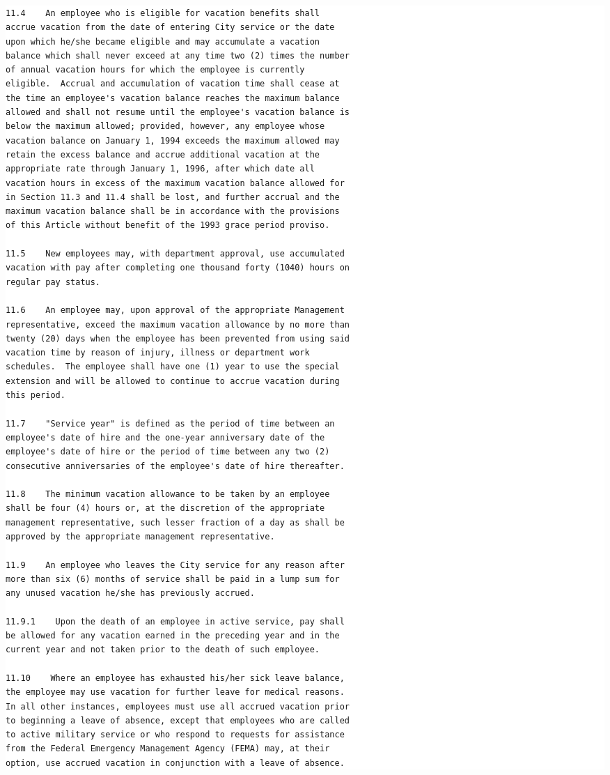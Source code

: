     11.4    An employee who is eligible for vacation benefits shall  
    accrue vacation from the date of entering City service or the date  
    upon which he/she became eligible and may accumulate a vacation  
    balance which shall never exceed at any time two (2) times the number  
    of annual vacation hours for which the employee is currently  
    eligible.  Accrual and accumulation of vacation time shall cease at  
    the time an employee's vacation balance reaches the maximum balance  
    allowed and shall not resume until the employee's vacation balance is  
    below the maximum allowed; provided, however, any employee whose  
    vacation balance on January 1, 1994 exceeds the maximum allowed may  
    retain the excess balance and accrue additional vacation at the  
    appropriate rate through January 1, 1996, after which date all  
    vacation hours in excess of the maximum vacation balance allowed for  
    in Section 11.3 and 11.4 shall be lost, and further accrual and the  
    maximum vacation balance shall be in accordance with the provisions  
    of this Article without benefit of the 1993 grace period proviso.  
  
    11.5    New employees may, with department approval, use accumulated  
    vacation with pay after completing one thousand forty (1040) hours on  
    regular pay status.  
  
    11.6    An employee may, upon approval of the appropriate Management  
    representative, exceed the maximum vacation allowance by no more than  
    twenty (20) days when the employee has been prevented from using said  
    vacation time by reason of injury, illness or department work  
    schedules.  The employee shall have one (1) year to use the special  
    extension and will be allowed to continue to accrue vacation during  
    this period.  
  
    11.7    "Service year" is defined as the period of time between an  
    employee's date of hire and the one-year anniversary date of the  
    employee's date of hire or the period of time between any two (2)  
    consecutive anniversaries of the employee's date of hire thereafter.  
  
    11.8    The minimum vacation allowance to be taken by an employee  
    shall be four (4) hours or, at the discretion of the appropriate  
    management representative, such lesser fraction of a day as shall be  
    approved by the appropriate management representative.  
  
    11.9    An employee who leaves the City service for any reason after  
    more than six (6) months of service shall be paid in a lump sum for  
    any unused vacation he/she has previously accrued.  
  
    11.9.1    Upon the death of an employee in active service, pay shall  
    be allowed for any vacation earned in the preceding year and in the  
    current year and not taken prior to the death of such employee.  
  
    11.10    Where an employee has exhausted his/her sick leave balance,  
    the employee may use vacation for further leave for medical reasons.  
    In all other instances, employees must use all accrued vacation prior  
    to beginning a leave of absence, except that employees who are called  
    to active military service or who respond to requests for assistance  
    from the Federal Emergency Management Agency (FEMA) may, at their  
    option, use accrued vacation in conjunction with a leave of absence.  
  